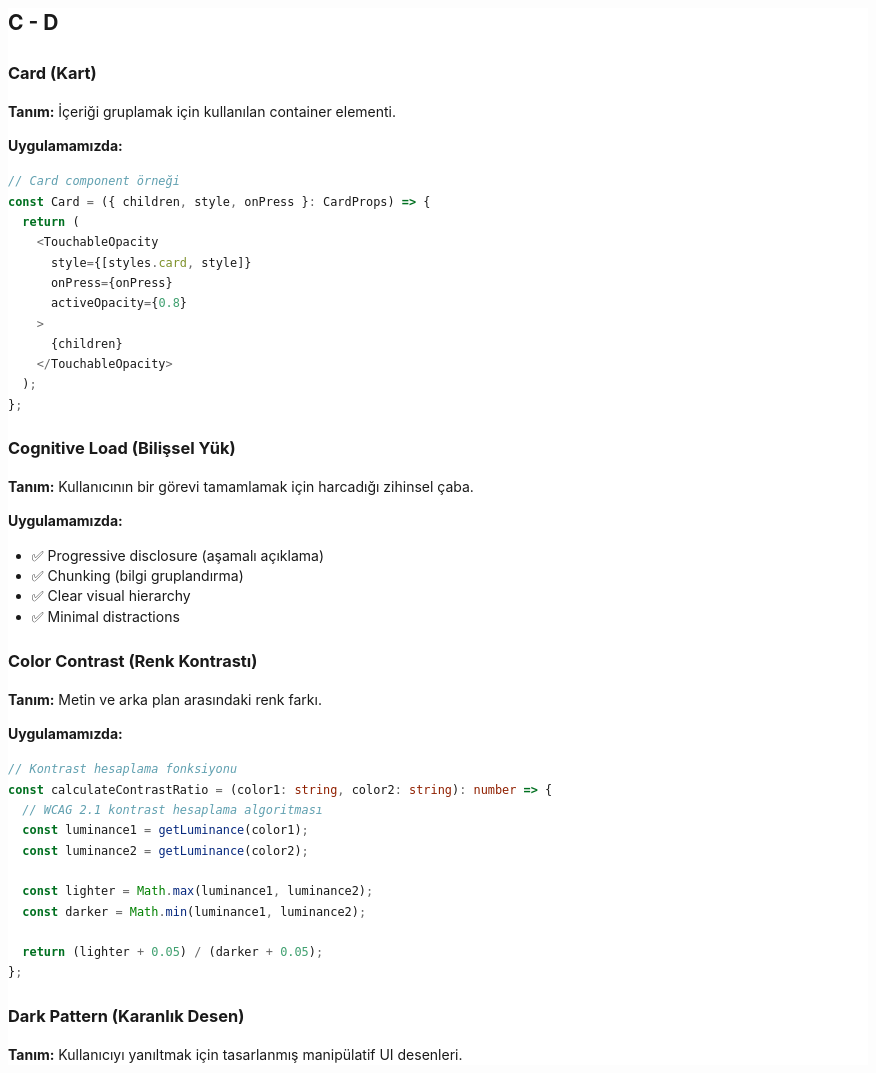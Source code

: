 
## C - D

### **Card (Kart)**
**Tanım:** İçeriği gruplamak için kullanılan container elementi.

**Uygulamamızda:**
```typescript
// Card component örneği
const Card = ({ children, style, onPress }: CardProps) => {
  return (
    <TouchableOpacity 
      style={[styles.card, style]} 
      onPress={onPress}
      activeOpacity={0.8}
    >
      {children}
    </TouchableOpacity>
  );
};
```

### **Cognitive Load (Bilişsel Yük)**
**Tanım:** Kullanıcının bir görevi tamamlamak için harcadığı zihinsel çaba.

**Uygulamamızda:**
- ✅ Progressive disclosure (aşamalı açıklama)
- ✅ Chunking (bilgi gruplandırma)
- ✅ Clear visual hierarchy
- ✅ Minimal distractions

### **Color Contrast (Renk Kontrastı)**
**Tanım:** Metin ve arka plan arasındaki renk farkı.

**Uygulamamızda:**
```typescript
// Kontrast hesaplama fonksiyonu
const calculateContrastRatio = (color1: string, color2: string): number => {
  // WCAG 2.1 kontrast hesaplama algoritması
  const luminance1 = getLuminance(color1);
  const luminance2 = getLuminance(color2);
  
  const lighter = Math.max(luminance1, luminance2);
  const darker = Math.min(luminance1, luminance2);
  
  return (lighter + 0.05) / (darker + 0.05);
};
```

### **Dark Pattern (Karanlık Desen)**
**Tanım:** Kullanıcıyı yanıltmak için tasarlanmış manipülatif UI desenleri.
